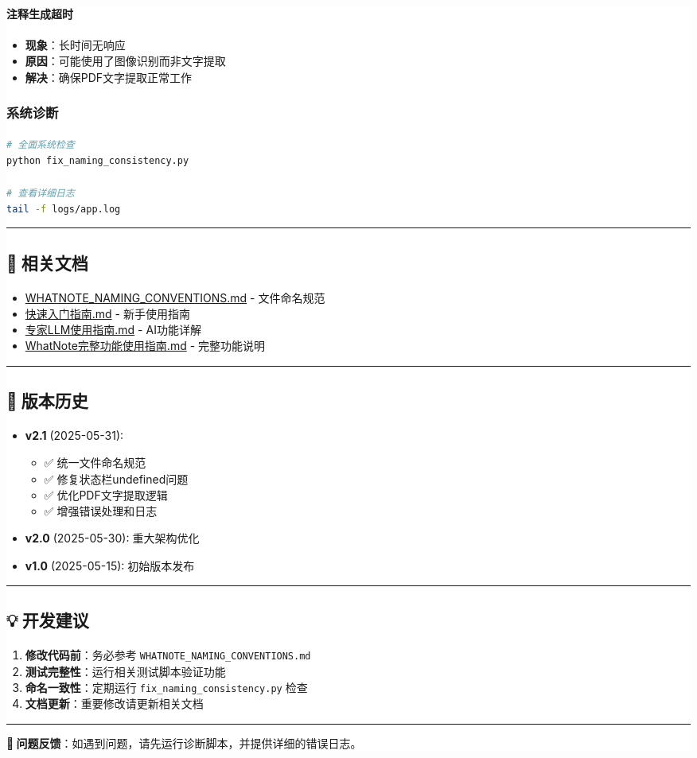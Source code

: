 #### 注释生成超时
- **现象**：长时间无响应
- **原因**：可能使用了图像识别而非文字提取
- **解决**：确保PDF文字提取正常工作

### 系统诊断
```bash
# 全面系统检查
python fix_naming_consistency.py

# 查看详细日志
tail -f logs/app.log
```

---

## 📖 相关文档

- [WHATNOTE_NAMING_CONVENTIONS.md](./WHATNOTE_NAMING_CONVENTIONS.md) - 文件命名规范
- [快速入门指南.md](./快速入门指南.md) - 新手使用指南
- [专家LLM使用指南.md](./专家LLM使用指南.md) - AI功能详解
- [WhatNote完整功能使用指南.md](./WhatNote完整功能使用指南.md) - 完整功能说明

---

## 🔄 版本历史

- **v2.1** (2025-05-31): 
  - ✅ 统一文件命名规范
  - ✅ 修复状态栏undefined问题
  - ✅ 优化PDF文字提取逻辑
  - ✅ 增强错误处理和日志

- **v2.0** (2025-05-30): 重大架构优化
- **v1.0** (2025-05-15): 初始版本发布

---

## 💡 开发建议

1. **修改代码前**：务必参考 `WHATNOTE_NAMING_CONVENTIONS.md`
2. **测试完整性**：运行相关测试脚本验证功能
3. **命名一致性**：定期运行 `fix_naming_consistency.py` 检查
4. **文档更新**：重要修改请更新相关文档

---

**📧 问题反馈**：如遇到问题，请先运行诊断脚本，并提供详细的错误日志。 